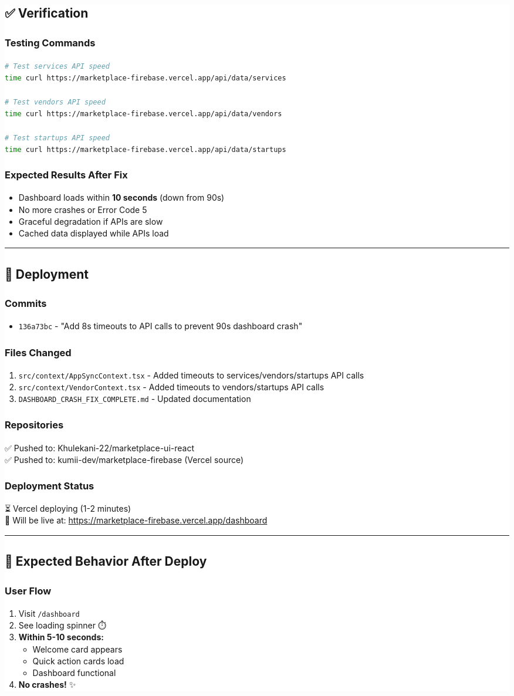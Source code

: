 
## ✅ Verification

### Testing Commands
```bash
# Test services API speed
time curl https://marketplace-firebase.vercel.app/api/data/services

# Test vendors API speed
time curl https://marketplace-firebase.vercel.app/api/data/vendors

# Test startups API speed
time curl https://marketplace-firebase.vercel.app/api/data/startups
```

### Expected Results After Fix
- Dashboard loads within **10 seconds** (down from 90s)
- No more crashes or Error Code 5
- Graceful degradation if APIs are slow
- Cached data displayed while APIs load

---

## 📝 Deployment

### Commits
- `136a73bc` - "Add 8s timeouts to API calls to prevent 90s dashboard crash"

### Files Changed
1. `src/context/AppSyncContext.tsx` - Added timeouts to services/vendors/startups API calls
2. `src/context/VendorContext.tsx` - Added timeouts to vendors/startups API calls
3. `DASHBOARD_CRASH_FIX_COMPLETE.md` - Updated documentation

### Repositories
✅ Pushed to: Khulekani-22/marketplace-ui-react  
✅ Pushed to: kumii-dev/marketplace-firebase (Vercel source)

### Deployment Status
⏳ Vercel deploying (1-2 minutes)  
🎯 Will be live at: https://marketplace-firebase.vercel.app/dashboard

---

## 🎉 Expected Behavior After Deploy

### User Flow
1. Visit `/dashboard`
2. See loading spinner ⏱️
3. **Within 5-10 seconds:**
   - Welcome card appears
   - Quick action cards load
   - Dashboard functional
4. **No crashes!** ✨
